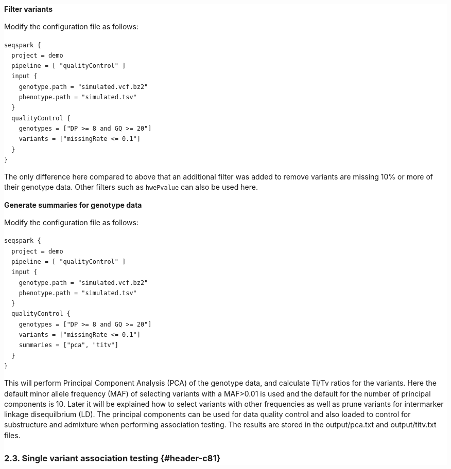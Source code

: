 **Filter variants**

Modify the configuration file as follows:

~~~~ shell
seqspark {
  project = demo
  pipeline = [ "qualityControl" ]
  input {
  	genotype.path = "simulated.vcf.bz2"
  	phenotype.path = "simulated.tsv"
  }
  qualityControl {
    genotypes = ["DP >= 8 and GQ >= 20"]
    variants = ["missingRate <= 0.1"]
  }
}
~~~~

The only difference here compared to above that an additional filter was
added to remove variants are missing 10% or more of their genotype data.
Other filters such as `hwePvalue` can also be used here.

**Generate summaries for genotype data**

Modify the configuration file as follows:

~~~~ shell
seqspark {
  project = demo
  pipeline = [ "qualityControl" ]
  input {
  	genotype.path = "simulated.vcf.bz2"
  	phenotype.path = "simulated.tsv"
  }
  qualityControl {
    genotypes = ["DP >= 8 and GQ >= 20"]
    variants = ["missingRate <= 0.1"]
    summaries = ["pca", "titv"]
  }
}
~~~~

This will perform Principal Component Analysis (PCA) of the genotype
data, and calculate Ti/Tv ratios for the variants. Here the default
minor allele frequency (MAF) of selecting variants with a MAF&gt;0.01 is
used and the default for the number of principal components is 10. Later
it will be explained how to select variants with other frequencies as
well as prune variants for intermarker linkage disequilbrium (LD). The
principal components can be used for data quality control and also
loaded to control for substructure and admixture when performing
association testing. The results are stored in the output/pca.txt and
output/titv.txt files.

### 2.3. Single variant association testing {#header-c81}
